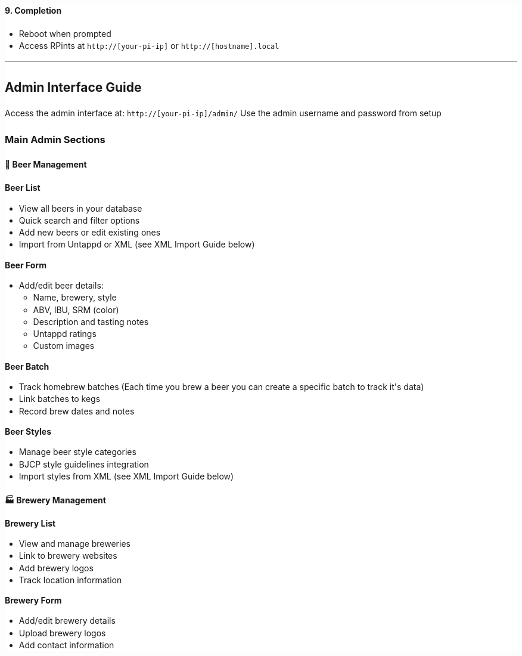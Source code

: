 #### 9. **Completion**
   
   - Reboot when prompted
   - Access RPints at `http://[your-pi-ip]` or `http://[hostname].local`

---

## Admin Interface Guide

Access the admin interface at: `http://[your-pi-ip]/admin/`
Use the admin username and password from setup

### Main Admin Sections

#### 🍺 **Beer Management**

**Beer List**
- View all beers in your database
- Quick search and filter options
- Add new beers or edit existing ones
- Import from Untappd or XML (see XML Import Guide below)

**Beer Form**
- Add/edit beer details:
  - Name, brewery, style
  - ABV, IBU, SRM (color)
  - Description and tasting notes
  - Untappd ratings
  - Custom images

**Beer Batch**
- Track homebrew batches (Each time you brew a beer you can create a specific batch to track it's data)
- Link batches to kegs
- Record brew dates and notes

**Beer Styles**
- Manage beer style categories
- BJCP style guidelines integration
- Import styles from XML (see XML Import Guide below)

#### 🏭 **Brewery Management**

**Brewery List**
- View and manage breweries
- Link to brewery websites
- Add brewery logos
- Track location information

**Brewery Form**
- Add/edit brewery details
- Upload brewery logos
- Add contact information

